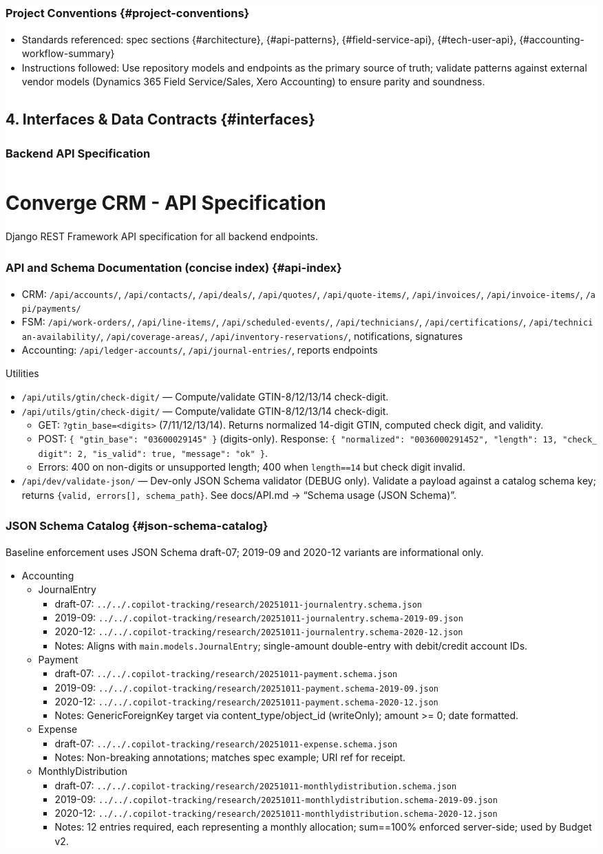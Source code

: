 ### Project Conventions {#project-conventions}
- Standards referenced: spec sections {#architecture}, {#api-patterns}, {#field-service-api}, {#tech-user-api}, {#accounting-workflow-summary}
- Instructions followed: Use repository models and endpoints as the primary source of truth; validate patterns against external vendor models (Dynamics 365 Field Service/Sales, Xero Accounting) to ensure parity and soundness.

## 4. Interfaces & Data Contracts {#interfaces}

### Backend API Specification

# Converge CRM - API Specification

Django REST Framework API specification for all backend endpoints.

### API and Schema Documentation (concise index) {#api-index}
- CRM: `/api/accounts/`, `/api/contacts/`, `/api/deals/`, `/api/quotes/`, `/api/quote-items/`, `/api/invoices/`, `/api/invoice-items/`, `/api/payments/`
- FSM: `/api/work-orders/`, `/api/line-items/`, `/api/scheduled-events/`, `/api/technicians/`, `/api/certifications/`, `/api/technician-availability/`, `/api/coverage-areas/`, `/api/inventory-reservations/`, notifications, signatures
- Accounting: `/api/ledger-accounts/`, `/api/journal-entries/`, reports endpoints

Utilities
- `/api/utils/gtin/check-digit/` — Compute/validate GTIN-8/12/13/14 check-digit.
- `/api/utils/gtin/check-digit/` — Compute/validate GTIN-8/12/13/14 check-digit.
  - GET: `?gtin_base=<digits>` (7/11/12/13/14). Returns normalized 14-digit GTIN, computed check digit, and validity.
  - POST: `{ "gtin_base": "03600029145" }` (digits-only). Response: `{ "normalized": "0036000291452", "length": 13, "check_digit": 2, "is_valid": true, "message": "ok" }`.
  - Errors: 400 on non-digits or unsupported length; 400 when `length==14` but check digit invalid.
 - `/api/dev/validate-json/` — Dev-only JSON Schema validator (DEBUG only). Validate a payload against a catalog schema key; returns `{valid, errors[], schema_path}`. See docs/API.md → “Schema usage (JSON Schema)”.
### JSON Schema Catalog {#json-schema-catalog}
Baseline enforcement uses JSON Schema draft-07; 2019-09 and 2020-12 variants are informational only.

- Accounting
  - JournalEntry
    - draft-07: `../../.copilot-tracking/research/20251011-journalentry.schema.json`
    - 2019-09: `../../.copilot-tracking/research/20251011-journalentry.schema-2019-09.json`
    - 2020-12: `../../.copilot-tracking/research/20251011-journalentry.schema-2020-12.json`
    - Notes: Aligns with `main.models.JournalEntry`; single-amount double-entry with debit/credit account IDs.
  - Payment
    - draft-07: `../../.copilot-tracking/research/20251011-payment.schema.json`
    - 2019-09: `../../.copilot-tracking/research/20251011-payment.schema-2019-09.json`
    - 2020-12: `../../.copilot-tracking/research/20251011-payment.schema-2020-12.json`
    - Notes: GenericForeignKey target via content_type/object_id (writeOnly); amount >= 0; date formatted.
  - Expense
    - draft-07: `../../.copilot-tracking/research/20251011-expense.schema.json`
    - Notes: Non-breaking annotations; matches spec example; URI ref for receipt.
  - MonthlyDistribution
    - draft-07: `../../.copilot-tracking/research/20251011-monthlydistribution.schema.json`
    - 2019-09: `../../.copilot-tracking/research/20251011-monthlydistribution.schema-2019-09.json`
    - 2020-12: `../../.copilot-tracking/research/20251011-monthlydistribution.schema-2020-12.json`
    - Notes: 12 entries required, each representing a monthly allocation; sum==100% enforced server-side; used by Budget v2.
